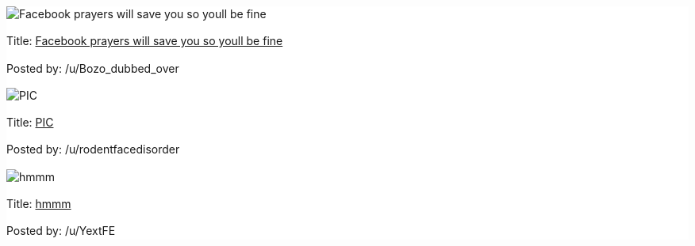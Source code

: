   </div>
</div>

<div class="card">
  <div class="card-image">
    <img class="post-img" src="https://i.redd.it/dshqrw4oy7k71.jpg" alt="Facebook prayers will save you so youll be fine" title="Facebook prayers will save you so youll be fine" />
  </div>
  <div class="card-content">
    <div class="media">
      <div class="media-content">
        <p class="title is-4">
           Title: <a href="https://www.reddit.com/r/AdviceAnimals/comments/pdo62s/facebook_prayers_will_save_you_so_youll_be_fine/">Facebook prayers will save you so youll be fine</a>
        </p>
        <p class="subtitle is-4">Posted by: /u/Bozo_dubbed_over</p>
      </div>
    </div>
  </div>
</div>

<div class="card">
  <div class="card-image">
    <img class="post-img" src="https://i.redd.it/zk9yzl0vv1k71.png" alt="PIC" title="PIC" />
  </div>
  <div class="card-content">
    <div class="media">
      <div class="media-content">
        <p class="title is-4">
           Title: <a href="https://www.reddit.com/r/nocontextpics/comments/pd5d7z/pic/">PIC</a>
        </p>
        <p class="subtitle is-4">Posted by: /u/rodentfacedisorder</p>
      </div>
    </div>
  </div>
</div>

<div class="card">
  <div class="card-image">
    <img class="post-img" src="https://i.redd.it/wlcc5naq47k71.jpg" alt="hmmm" title="hmmm" />
  </div>
  <div class="card-content">
    <div class="media">
      <div class="media-content">
        <p class="title is-4">
           Title: <a href="https://www.reddit.com/r/hmmm/comments/pdlqxz/hmmm/">hmmm</a>
        </p>
        <p class="subtitle is-4">Posted by: /u/YextFE</p>
      </div>
    </div>
  </div>
</div>
